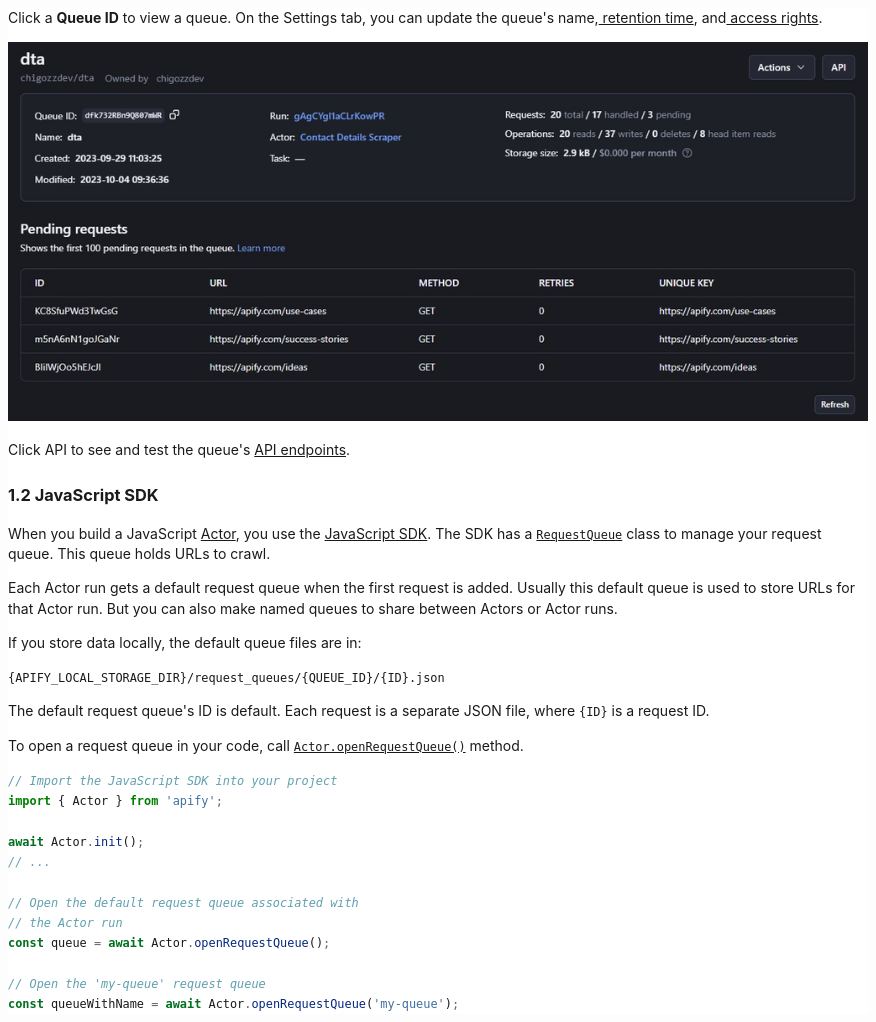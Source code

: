 Click a **Queue ID** to view a queue. On the Settings tab, you can update the queue's name,[ retention time](https://docs.apify.com/platform/storage), and[ access rights](https://docs.apify.com/platform/collaboration). 

<img src = "./request-queue-info.jpg" alt = "Request Queue information">


Click API to see and test the queue's [API endpoints](https://docs.apify.com/api/v2#/reference/request-queues).


### **1.2 JavaScript SDK**

When you build a JavaScript [Actor](https://docs.apify.com/platform/actors), you use the [JavaScript SDK](https://docs.apify.com/sdk/js/docs/guides/request-storage#request-queue). The SDK has a <code>[RequestQueue](https://docs.apify.com/sdk/js/reference/class/RequestQueue)</code> class to manage your request queue. This queue holds URLs to crawl.

Each Actor run gets a default request queue when the first request is added. Usually this default queue is used to store URLs for that Actor run. But you can also make named queues to share between Actors or Actor runs.

If you store data locally, the default queue files are in:


```bash
{APIFY_LOCAL_STORAGE_DIR}/request_queues/{QUEUE_ID}/{ID}.json
```


The default request queue's ID is default. Each request is a separate JSON file, where `{ID}` is a request ID.

To open a request queue in your code, call <code>[Actor.openRequestQueue()](https://docs.apify.com/sdk/js/reference/class/Actor#openRequestQueue)</code> method.


```js
// Import the JavaScript SDK into your project
import { Actor } from 'apify';

await Actor.init();
// ...

// Open the default request queue associated with
// the Actor run
const queue = await Actor.openRequestQueue();

// Open the 'my-queue' request queue
const queueWithName = await Actor.openRequestQueue('my-queue');

```